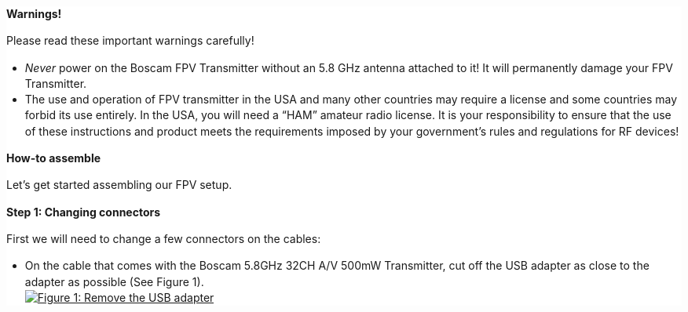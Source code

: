 **Warnings!**

Please read these important warnings carefully!

  * _Never_ power on the Boscam FPV Transmitter without an 5.8 GHz antenna attached to it! It will permanently damage your FPV Transmitter.
  * The use and operation of FPV transmitter in the USA and many other countries may require a license and some countries may forbid its use entirely. In the USA, you will need a &#8220;HAM&#8221; amateur radio license. It is your responsibility to ensure that the use of these instructions and product meets the requirements imposed by your government’s rules and regulations for RF devices!

**How-to assemble**

Let&#8217;s get started assembling our FPV setup.

**Step 1: Changing connectors**

First we will need to change a few connectors on the cables:

  * On the cable that comes with the Boscam 5.8GHz 32CH A/V 500mW Transmitter, cut off the USB adapter as close to the adapter as possible (See Figure 1).
    <div id="attachment_156" style="width: 310px" class="wp-caption aligncenter">
      <a href="/content/uploads/2014/09/fpv-tx-cable.png"><img class="size-medium wp-image-156" src="/content/uploads/2014/09/fpv-tx-cable.png?w=300" alt="Figure 1: Remove the USB adapter" width="300" height="300" srcset="/content/uploads/2014/09/fpv-tx-cable.png 1000w, /content/uploads/2014/09/fpv-tx-cable-150x150.png 150w, /content/uploads/2014/09/fpv-tx-cable-300x300.png 300w" sizes="(max-width: 300px) 100vw, 300px" /></a>
